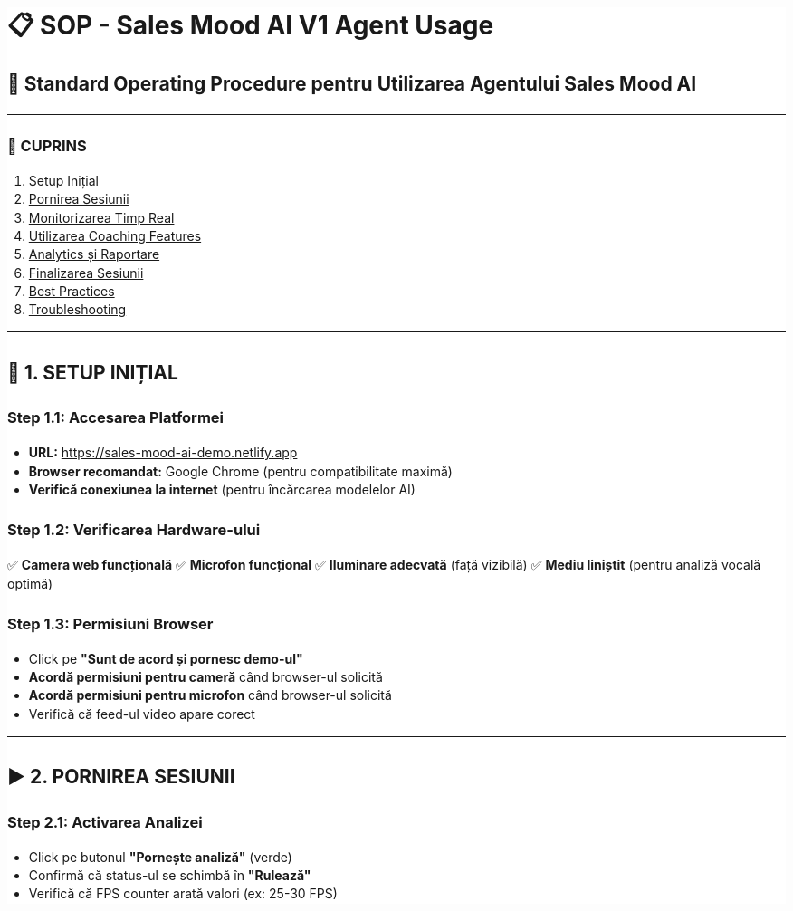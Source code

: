 # 📋 SOP - Sales Mood AI V1 Agent Usage

## 🎯 **Standard Operating Procedure pentru Utilizarea Agentului Sales Mood AI**

---

### **📖 CUPRINS**
1. [Setup Inițial](#setup-initial)
2. [Pornirea Sesiunii](#pornirea-sesiunii)
3. [Monitorizarea Timp Real](#monitorizarea-timp-real)
4. [Utilizarea Coaching Features](#utilizarea-coaching-features)
5. [Analytics și Raportare](#analytics-si-raportare)
6. [Finalizarea Sesiunii](#finalizarea-sesiunii)
7. [Best Practices](#best-practices)
8. [Troubleshooting](#troubleshooting)

---

## 🚀 **1. SETUP INIȚIAL**

### **Step 1.1: Accesarea Platformei**
- **URL:** https://sales-mood-ai-demo.netlify.app
- **Browser recomandat:** Google Chrome (pentru compatibilitate maximă)
- **Verifică conexiunea la internet** (pentru încărcarea modelelor AI)

### **Step 1.2: Verificarea Hardware-ului**
✅ **Camera web funcțională**
✅ **Microfon funcțional** 
✅ **Iluminare adecvată** (față vizibilă)
✅ **Mediu liniștit** (pentru analiză vocală optimă)

### **Step 1.3: Permisiuni Browser**
- Click pe **"Sunt de acord și pornesc demo-ul"**
- **Acordă permisiuni pentru cameră** când browser-ul solicită
- **Acordă permisiuni pentru microfon** când browser-ul solicită
- Verifică că feed-ul video apare corect

---

## ▶️ **2. PORNIREA SESIUNII**

### **Step 2.1: Activarea Analizei**
- Click pe butonul **"Pornește analiză"** (verde)
- Confirmă că status-ul se schimbă în **"Rulează"**
- Verifică că FPS counter arată valori (ex: 25-30 FPS)
